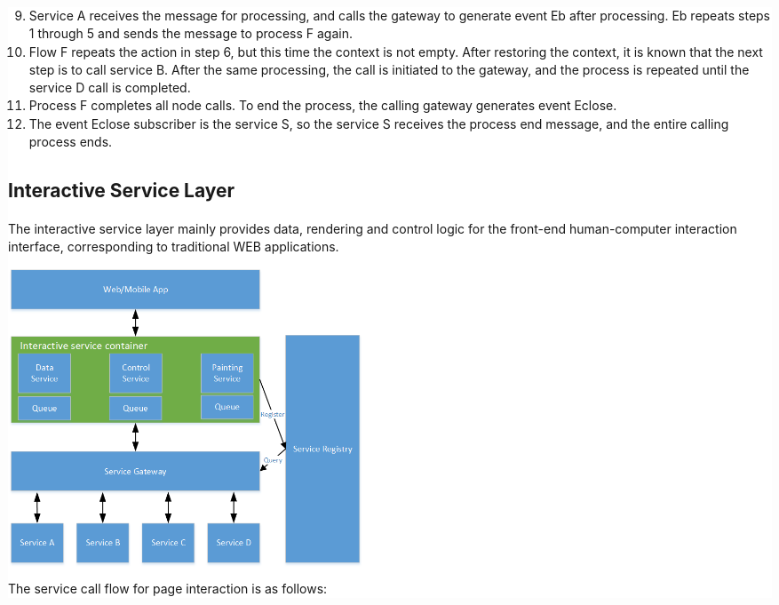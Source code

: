    9. Service A receives the message for processing, and calls the gateway to generate event Eb after processing. Eb repeats steps 1 through 5 and sends the message to process F again.
   10. Flow F repeats the action in step 6, but this time the context is not empty. After restoring the context, it is known that the next step is to call service B. After the same processing, the call is initiated to the gateway, and the process is repeated until the service D call is completed.
   11. Process F completes all node calls. To end the process, the calling gateway generates event Eclose.
   12. The event Eclose subscriber is the service S, so the service S receives the process end message, and the entire calling process ends.

   ## Interactive Service Layer

   The interactive service layer mainly provides data, rendering and control logic for the front-end human-computer interaction interface, corresponding to traditional WEB applications.

   <img src="./webapp.png" width="400" align=center />

   The service call flow for page interaction is as follows:
